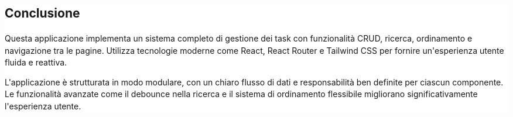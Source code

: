 ## Conclusione

Questa applicazione implementa un sistema completo di gestione dei task con funzionalità CRUD, ricerca, ordinamento e navigazione tra le pagine. Utilizza tecnologie moderne come React, React Router e Tailwind CSS per fornire un'esperienza utente fluida e reattiva.

L'applicazione è strutturata in modo modulare, con un chiaro flusso di dati e responsabilità ben definite per ciascun componente. Le funzionalità avanzate come il debounce nella ricerca e il sistema di ordinamento flessibile migliorano significativamente l'esperienza utente.